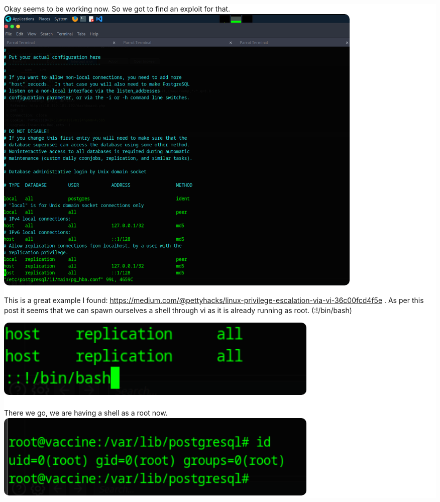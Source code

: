 Okay seems to be working now. So we got to find an exploit for that.
<img src="/static/htb/vaccine/vaccine25.png" style="border-radius: 10px; width: 80%;"/>

This is a great example I found: https://medium.com/@pettyhacks/linux-privilege-escalation-via-vi-36c00fcd4f5e . As per this post it seems that we can spawn ourselves a shell through vi as it is already running as root. (:!/bin/bash)

<img src="/static/htb/vaccine/vaccine26.png" style="border-radius: 10px; width: 70%;"/>
<br><br>
There we go, we are having a shell as a root now.
<img src="/static/htb/vaccine/vaccine27.png" style="border-radius: 10px; width: 70%;"/>
